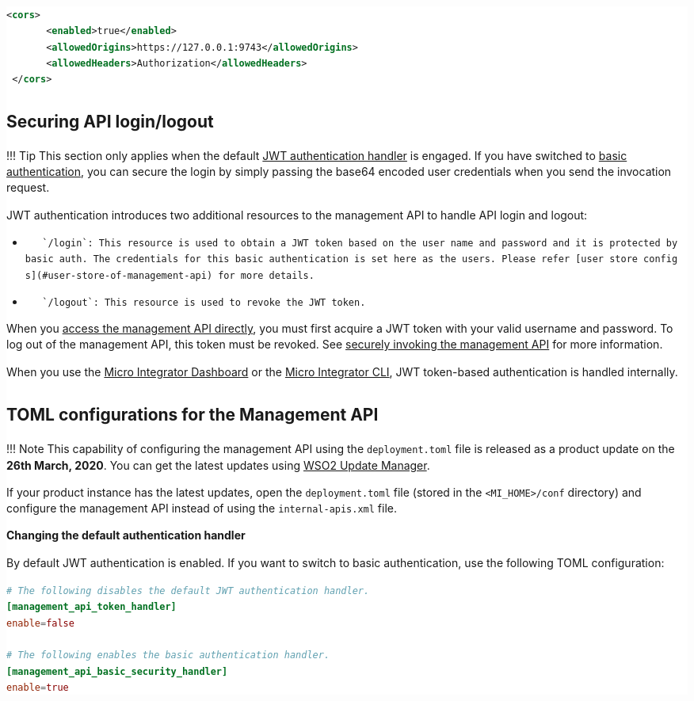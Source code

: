 ```xml
<cors>
       <enabled>true</enabled>
       <allowedOrigins>https://127.0.0.1:9743</allowedOrigins>
       <allowedHeaders>Authorization</allowedHeaders>
 </cors>
```

## Securing API login/logout

!!! Tip
    This section only applies when the default [JWT authentication handler](#jwt-authentication-default) is engaged. If you have switched to [basic authentication](#basic-authentication-optional), you can secure the login by simply passing the base64 encoded user credentials when you send the invocation request.

JWT authentication introduces two additional resources to the management API to handle API login and logout: 

-        `/login`: This resource is used to obtain a JWT token based on the user name and password and it is protected by basic auth. The credentials for this basic authentication is set here as the users. Please refer [user store configs](#user-store-of-management-api) for more details.
-        `/logout`: This resource is used to revoke the JWT token.

When you [access the management API directly](../../../administer-and-observe/working-with-management-api), you must first acquire a JWT token with your valid username and password. To log out of the management API, this token must be revoked. See [securely invoking the management API](../../../administer-and-observe/working-with-management-api/#securely-invoking-the-api) for more information. 

When you use the [Micro Integrator Dashboard](../../../administer-and-observe/working-with-monitoring-dashboard) or the [Micro Integrator CLI](../../../administer-and-observe/using-the-command-line-interface), JWT token-based authentication is handled internally.

## TOML configurations for the Management API

!!! Note
    This capability of configuring the management API using the `deployment.toml` file is released as a product update on the **26th March, 2020**.  You can get the latest updates using [WSO2 Update Manager](https://docs.wso2.com/display/updates/Getting+Started).

If your product instance has the latest updates, open the `deployment.toml` file (stored in the `<MI_HOME>/conf` directory) and configure the management API instead of using the `internal-apis.xml` file.

**Changing the default authentication handler**

By default JWT authentication is enabled. If you want to switch to basic authentication, use the following TOML configuration:

```toml
# The following disables the default JWT authentication handler.
[management_api_token_handler]
enable=false

# The following enables the basic authentication handler.
[management_api_basic_security_handler]
enable=true
```
